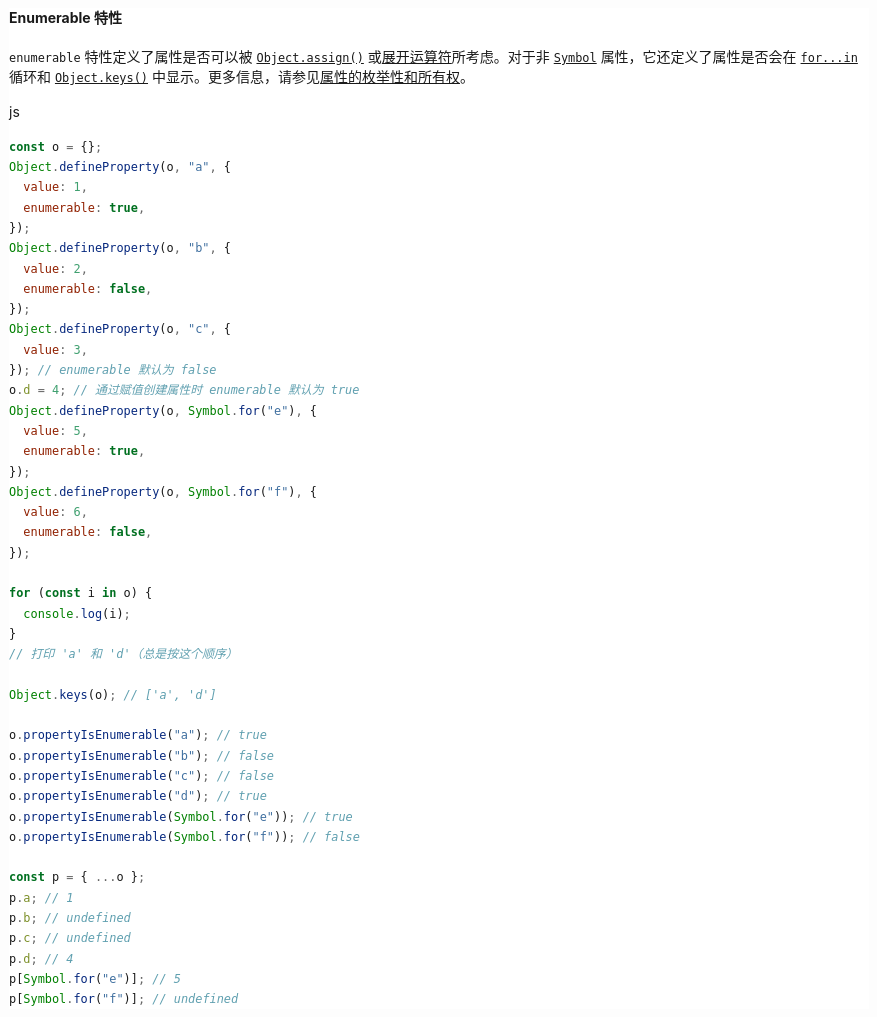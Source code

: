 #### Enumerable 特性

`enumerable` 特性定义了属性是否可以被 [`Object.assign()`](https://developer.mozilla.org/zh-CN/docs/Web/JavaScript/Reference/Global_Objects/Object/assign) 或[展开运算符](https://developer.mozilla.org/zh-CN/docs/Web/JavaScript/Reference/Operators/Spread_syntax)所考虑。对于非 [`Symbol`](https://developer.mozilla.org/zh-CN/docs/Web/JavaScript/Reference/Global_Objects/Symbol) 属性，它还定义了属性是否会在 [`for...in`](https://developer.mozilla.org/zh-CN/docs/Web/JavaScript/Reference/Statements/for...in) 循环和 [`Object.keys()`](https://developer.mozilla.org/zh-CN/docs/Web/JavaScript/Reference/Global_Objects/Object/keys) 中显示。更多信息，请参见[属性的枚举性和所有权](https://developer.mozilla.org/zh-CN/docs/Web/JavaScript/Enumerability_and_ownership_of_properties)。

js

```js
const o = {};
Object.defineProperty(o, "a", {
  value: 1,
  enumerable: true,
});
Object.defineProperty(o, "b", {
  value: 2,
  enumerable: false,
});
Object.defineProperty(o, "c", {
  value: 3,
}); // enumerable 默认为 false
o.d = 4; // 通过赋值创建属性时 enumerable 默认为 true
Object.defineProperty(o, Symbol.for("e"), {
  value: 5,
  enumerable: true,
});
Object.defineProperty(o, Symbol.for("f"), {
  value: 6,
  enumerable: false,
});

for (const i in o) {
  console.log(i);
}
// 打印 'a' 和 'd'（总是按这个顺序）

Object.keys(o); // ['a', 'd']

o.propertyIsEnumerable("a"); // true
o.propertyIsEnumerable("b"); // false
o.propertyIsEnumerable("c"); // false
o.propertyIsEnumerable("d"); // true
o.propertyIsEnumerable(Symbol.for("e")); // true
o.propertyIsEnumerable(Symbol.for("f")); // false

const p = { ...o };
p.a; // 1
p.b; // undefined
p.c; // undefined
p.d; // 4
p[Symbol.for("e")]; // 5
p[Symbol.for("f")]; // undefined
```
